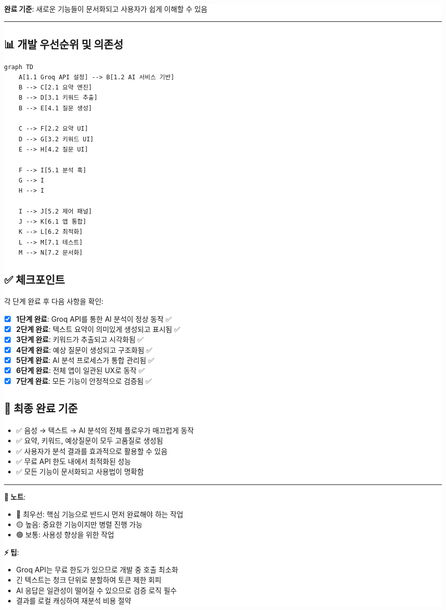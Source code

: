 **완료 기준**: 새로운 기능들이 문서화되고 사용자가 쉽게 이해할 수 있음

---

## 📊 개발 우선순위 및 의존성

```mermaid
graph TD
    A[1.1 Groq API 설정] --> B[1.2 AI 서비스 기반]
    B --> C[2.1 요약 엔진]
    B --> D[3.1 키워드 추출]
    B --> E[4.1 질문 생성]
    
    C --> F[2.2 요약 UI]
    D --> G[3.2 키워드 UI]
    E --> H[4.2 질문 UI]
    
    F --> I[5.1 분석 훅]
    G --> I
    H --> I
    
    I --> J[5.2 제어 패널]
    J --> K[6.1 앱 통합]
    K --> L[6.2 최적화]
    L --> M[7.1 테스트]
    M --> N[7.2 문서화]
```

## ✅ 체크포인트

각 단계 완료 후 다음 사항을 확인:

- [x] **1단계 완료**: Groq API를 통한 AI 분석이 정상 동작 ✅
- [x] **2단계 완료**: 텍스트 요약이 의미있게 생성되고 표시됨 ✅
- [x] **3단계 완료**: 키워드가 추출되고 시각화됨 ✅
- [x] **4단계 완료**: 예상 질문이 생성되고 구조화됨 ✅
- [x] **5단계 완료**: AI 분석 프로세스가 통합 관리됨 ✅
- [x] **6단계 완료**: 전체 앱이 일관된 UX로 동작 ✅
- [x] **7단계 완료**: 모든 기능이 안정적으로 검증됨 ✅

## 🎯 최종 완료 기준

- ✅ 음성 → 텍스트 → AI 분석의 전체 플로우가 매끄럽게 동작
- ✅ 요약, 키워드, 예상질문이 모두 고품질로 생성됨
- ✅ 사용자가 분석 결과를 효과적으로 활용할 수 있음
- ✅ 무료 API 한도 내에서 최적화된 성능
- ✅ 모든 기능이 문서화되고 사용법이 명확함

---

**📝 노트**: 
- 🔴 최우선: 핵심 기능으로 반드시 먼저 완료해야 하는 작업
- 🟡 높음: 중요한 기능이지만 병렬 진행 가능
- 🟢 보통: 사용성 향상을 위한 작업

**⚡ 팁**: 
- Groq API는 무료 한도가 있으므로 개발 중 호출 최소화
- 긴 텍스트는 청크 단위로 분할하여 토큰 제한 회피
- AI 응답은 일관성이 떨어질 수 있으므로 검증 로직 필수
- 결과를 로컬 캐싱하여 재분석 비용 절약